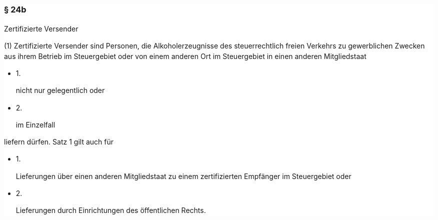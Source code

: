 </div>

</div>

</div>

</div>

<span id="BJNR165100013BJNE004001123.html"></span>

### § 24b  
Zertifizierte Versender

<div>

<div class="jnhtml">

<div>

<div class="jurAbsatz">

(1) Zertifizierte Versender sind Personen, die Alkoholerzeugnisse des
steuerrechtlich freien Verkehrs zu gewerblichen Zwecken aus ihrem
Betrieb im Steuergebiet oder von einem anderen Ort im Steuergebiet in
einen anderen Mitgliedstaat

  - 1\.
    
    <div style="">
    
    nicht nur gelegentlich oder
    
    </div>

  - 2\.
    
    <div style="">
    
    im Einzelfall
    
    </div>

liefern dürfen. Satz 1 gilt auch für

  - 1\.
    
    <div style="">
    
    Lieferungen über einen anderen Mitgliedstaat zu einem zertifizierten
    Empfänger im Steuergebiet oder
    
    </div>

  - 2\.
    
    <div style="">
    
    Lieferungen durch Einrichtungen des öffentlichen Rechts.
    
    </div>

</div>
